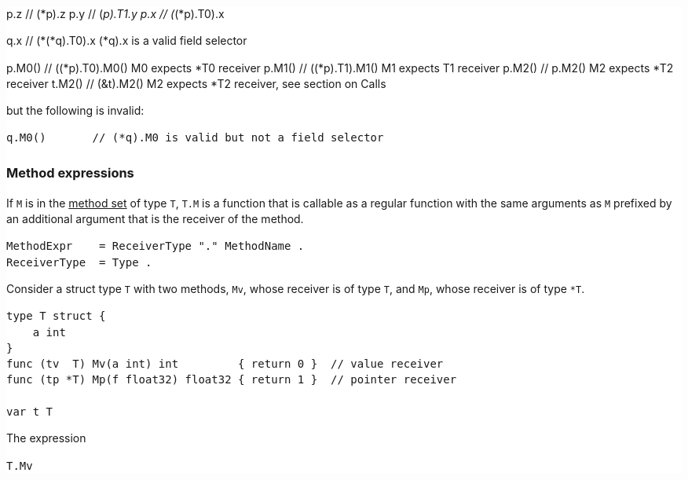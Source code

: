 p.z          // (*p).z
p.y          // (*p).T1.y
p.x          // (*(*p).T0).x

q.x          // (*(*q).T0).x        (*q).x is a valid field selector

p.M0()       // ((*p).T0).M0()      M0 expects *T0 receiver
p.M1()       // ((*p).T1).M1()      M1 expects T1 receiver
p.M2()       // p.M2()              M2 expects *T2 receiver
t.M2()       // (&amp;t).M2()           M2 expects *T2 receiver, see section on Calls
</pre>

<p>
but the following is invalid:
</p>

<pre>
q.M0()       // (*q).M0 is valid but not a field selector
</pre>

<h3 id="Method_expressions">Method expressions</h3>

<p>
If <code>M</code> is in the <a href="#Method_sets">method set</a> of type <code>T</code>,
<code>T.M</code> is a function that is callable as a regular function
with the same arguments as <code>M</code> prefixed by an additional
argument that is the receiver of the method.
</p>

<pre class="ebnf">
MethodExpr    = ReceiverType "." MethodName .
ReceiverType  = Type .
</pre>

<p>
Consider a struct type <code>T</code> with two methods,
<code>Mv</code>, whose receiver is of type <code>T</code>, and
<code>Mp</code>, whose receiver is of type <code>*T</code>.
</p>

<pre>
type T struct {
	a int
}
func (tv  T) Mv(a int) int         { return 0 }  // value receiver
func (tp *T) Mp(f float32) float32 { return 1 }  // pointer receiver

var t T
</pre>

<p>
The expression
</p>

<pre>
T.Mv
</pre>
